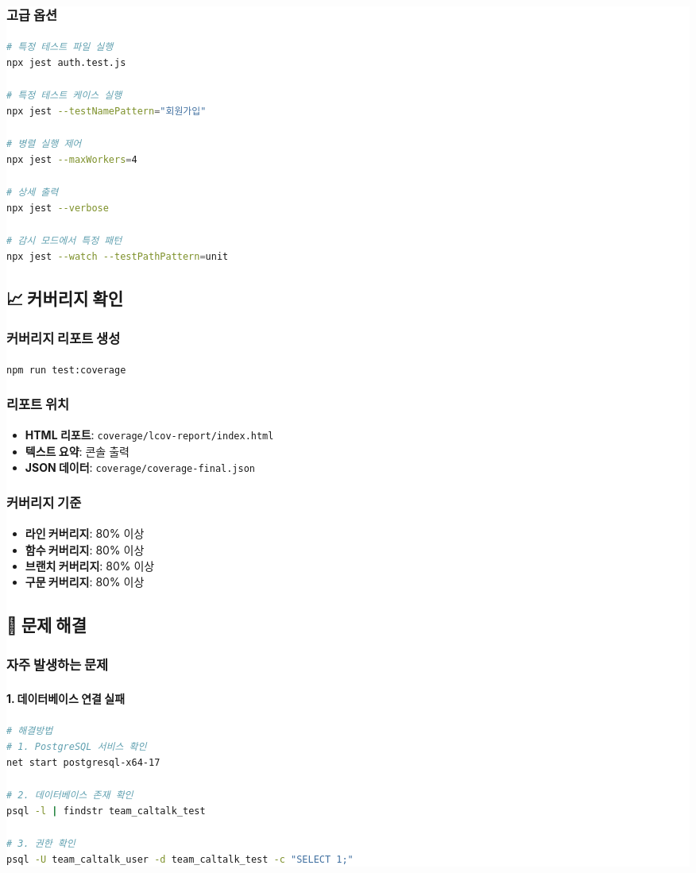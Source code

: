 ### 고급 옵션
```bash
# 특정 테스트 파일 실행
npx jest auth.test.js

# 특정 테스트 케이스 실행
npx jest --testNamePattern="회원가입"

# 병렬 실행 제어
npx jest --maxWorkers=4

# 상세 출력
npx jest --verbose

# 감시 모드에서 특정 패턴
npx jest --watch --testPathPattern=unit
```

## 📈 커버리지 확인

### 커버리지 리포트 생성
```bash
npm run test:coverage
```

### 리포트 위치
- **HTML 리포트**: `coverage/lcov-report/index.html`
- **텍스트 요약**: 콘솔 출력
- **JSON 데이터**: `coverage/coverage-final.json`

### 커버리지 기준
- **라인 커버리지**: 80% 이상
- **함수 커버리지**: 80% 이상
- **브랜치 커버리지**: 80% 이상
- **구문 커버리지**: 80% 이상

## 🚨 문제 해결

### 자주 발생하는 문제

#### 1. 데이터베이스 연결 실패
```bash
# 해결방법
# 1. PostgreSQL 서비스 확인
net start postgresql-x64-17

# 2. 데이터베이스 존재 확인
psql -l | findstr team_caltalk_test

# 3. 권한 확인
psql -U team_caltalk_user -d team_caltalk_test -c "SELECT 1;"
```
